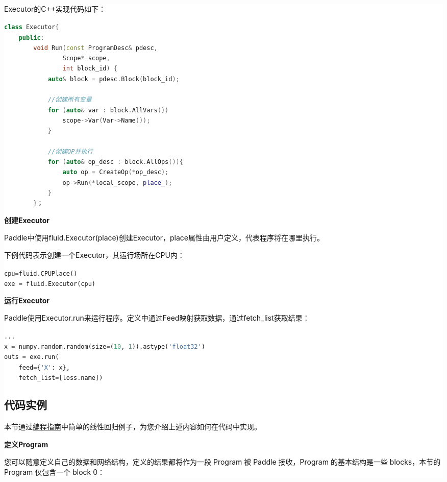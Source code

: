 


Executor的C++实现代码如下：

```cpp
class Executor{
	public:
		void Run(const ProgramDesc& pdesc,
				Scope* scope,
				int block_id) {
			auto& block = pdesc.Block(block_id);

			//创建所有变量
			for (auto& var : block.AllVars())
				scope->Var(Var->Name());
			}

			//创建OP并执行
			for (auto& op_desc : block.AllOps()){
				auto op = CreateOp(*op_desc);
				op->Run(*local_scope, place_);
			}
		}；
```

**创建Executor**

Paddle中使用fluid.Executor(place)创建Executor，place属性由用户定义，代表程序将在哪里执行。

下例代码表示创建一个Executor，其运行场所在CPU内：

```python
cpu=fluid.CPUPlace()
exe = fluid.Executor(cpu)
```

**运行Executor**

Paddle使用Executor.run来运行程序。定义中通过Feed映射获取数据，通过fetch\_list获取结果：

```python
...
x = numpy.random.random(size=(10, 1)).astype('float32')
outs = exe.run(
	feed={'X': x},
	fetch_list=[loss.name])
```


## 代码实例
本节通过[编程指南](../../../beginners_guide/basic_concept/programming_guide/programming_guide.html)中简单的线性回归例子，为您介绍上述内容如何在代码中实现。

**定义Program**

您可以随意定义自己的数据和网络结构，定义的结果都将作为一段 Program 被 Paddle 接收，Program 的基本结构是一些 blocks，本节的 Program 仅包含一个 block 0：
